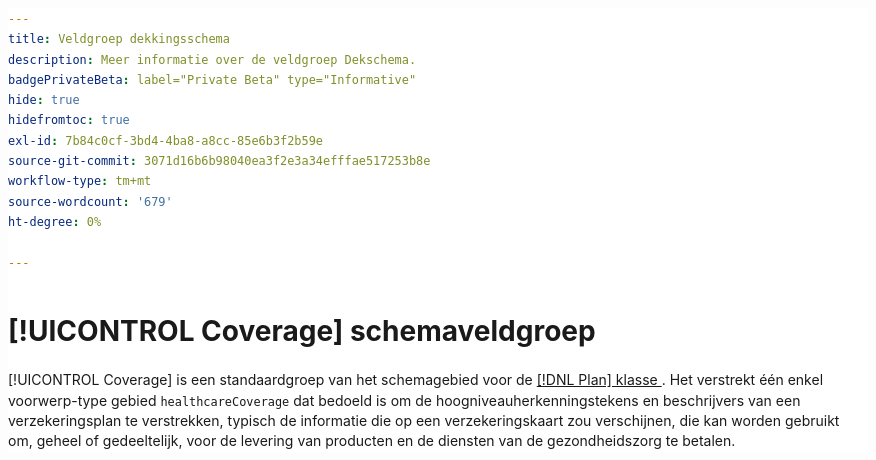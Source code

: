 ```yaml
---
title: Veldgroep dekkingsschema
description: Meer informatie over de veldgroep Dekschema.
badgePrivateBeta: label="Private Beta" type="Informative"
hide: true
hidefromtoc: true
exl-id: 7b84c0cf-3bd4-4ba8-a8cc-85e6b3f2b59e
source-git-commit: 3071d16b6b98040ea3f2e3a34efffae517253b8e
workflow-type: tm+mt
source-wordcount: '679'
ht-degree: 0%

---
```


# [!UICONTROL Coverage] schemaveldgroep

[!UICONTROL Coverage] is een standaardgroep van het schemagebied voor de [[!DNL Plan]  klasse &#x200B;](../../../classes/plan.md). Het verstrekt één enkel voorwerp-type gebied `healthcareCoverage` dat bedoeld is om de hoogniveauherkenningstekens en beschrijvers van een verzekeringsplan te verstrekken, typisch de informatie die op een verzekeringskaart zou verschijnen, die kan worden gebruikt om, geheel of gedeeltelijk, voor de levering van producten en de diensten van de gezondheidszorg te betalen.
